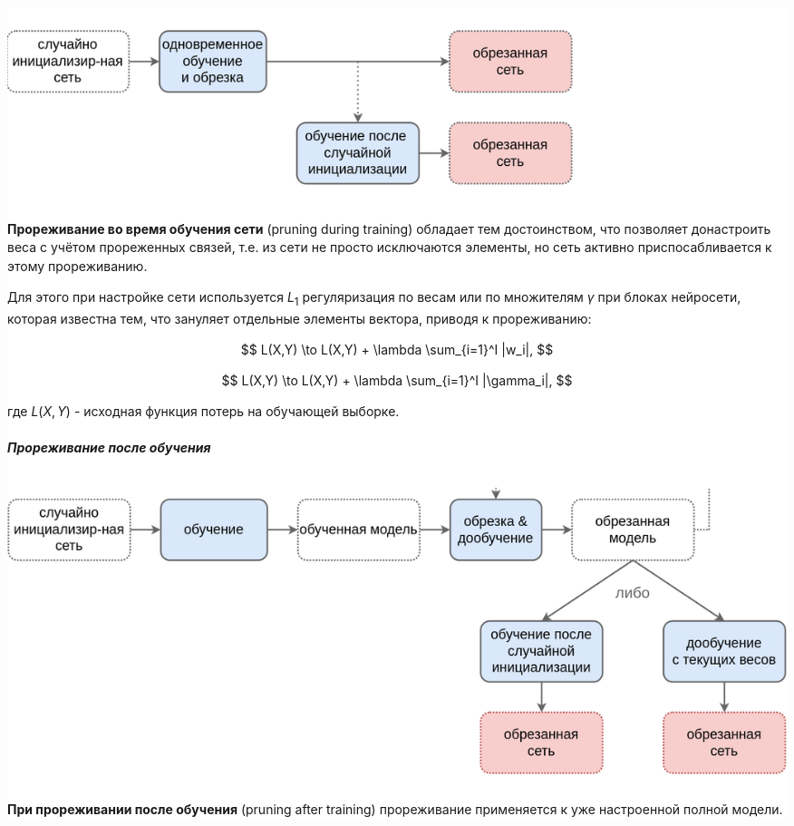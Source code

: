 
<img src="./img/pruning-types-2.png" alt="Схемы прореживания" style="margin: 10px auto;">

**Прореживание во время обучения сети** (pruning during training) обладает тем достоинством, что позволяет донастроить веса с учётом прореженных связей, т.е. из сети не просто исключаются элементы, но сеть активно приспосабливается к этому прореживанию.

Для этого при настройке сети используется $L_1$ регуляризация по весам или по множителям $\gamma$ при блоках нейросети, которая известна тем, что зануляет отдельные элементы вектора, приводя к прореживанию:

$$
L(X,Y) \to L(X,Y) + \lambda \sum_{i=1}^I |w_i|,
$$

$$
L(X,Y) \to L(X,Y) + \lambda \sum_{i=1}^I |\gamma_i|,
$$

где $L(X,Y)$ - исходная функция потерь на обучающей выборке.




##### Прореживание после обучения


<img src="./img/pruning-types-3.png" alt="Схемы прореживания" style="margin: 10px auto;">

**При прореживании после обучения** (pruning after training) прореживание применяется к уже настроенной полной модели.
